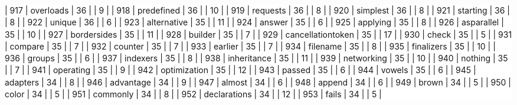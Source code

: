 | 917 | overloads            | 36 |         | 9 |
| 918 | predefined           | 36 |         | 10 |
| 919 | requests             | 36 |         | 8 |
| 920 | simplest             | 36 |         | 8 |
| 921 | starting             | 36 |         | 8 |
| 922 | unique               | 36 |         | 6 |
| 923 | alternative          | 35 |         | 11 |
| 924 | answer               | 35 |         | 6 |
| 925 | applying             | 35 |         | 8 |
| 926 | asparallel           | 35 |         | 10 |
| 927 | bordersides          | 35 |         | 11 |
| 928 | builder              | 35 |         | 7 |
| 929 | cancellationtoken    | 35 |         | 17 |
| 930 | check                | 35 |         | 5 |
| 931 | compare              | 35 |         | 7 |
| 932 | counter              | 35 |         | 7 |
| 933 | earlier              | 35 |         | 7 |
| 934 | filename             | 35 |         | 8 |
| 935 | finalizers           | 35 |         | 10 |
| 936 | groups               | 35 |         | 6 |
| 937 | indexers             | 35 |         | 8 |
| 938 | inheritance          | 35 |         | 11 |
| 939 | networking           | 35 |         | 10 |
| 940 | nothing              | 35 |         | 7 |
| 941 | operating            | 35 |         | 9 |
| 942 | optimization         | 35 |         | 12 |
| 943 | passed               | 35 |         | 6 |
| 944 | vowels               | 35 |         | 6 |
| 945 | adapters             | 34 |         | 8 |
| 946 | advantage            | 34 |         | 9 |
| 947 | almost               | 34 |         | 6 |
| 948 | append               | 34 |         | 6 |
| 949 | brown                | 34 |         | 5 |
| 950 | color                | 34 |         | 5 |
| 951 | commonly             | 34 |         | 8 |
| 952 | declarations         | 34 |         | 12 |
| 953 | fails                | 34 |         | 5 |